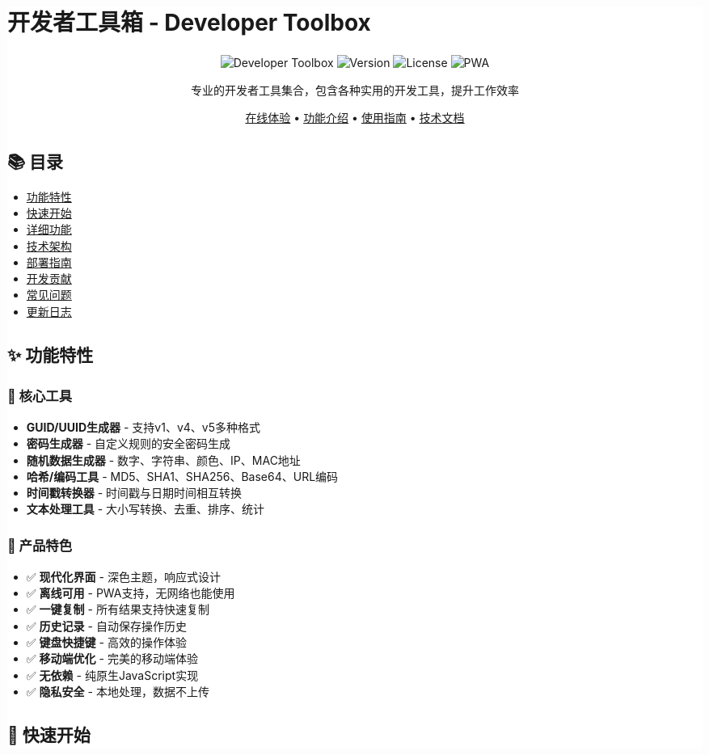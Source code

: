 # 开发者工具箱 - Developer Toolbox

<div align="center">

![Developer Toolbox](https://img.shields.io/badge/Developer-Toolbox-blue?style=for-the-badge&logo=tools)
![Version](https://img.shields.io/badge/version-1.0.0-green?style=for-the-badge)
![License](https://img.shields.io/badge/license-MIT-yellow?style=for-the-badge)
![PWA](https://img.shields.io/badge/PWA-Ready-purple?style=for-the-badge)

专业的开发者工具集合，包含各种实用的开发工具，提升工作效率

[在线体验](https://kaylonchan.com/dev-toolbox/) • [功能介绍](#功能特性) • [使用指南](#使用指南) • [技术文档](#技术架构)

</div>

## 📚 目录

- [功能特性](#功能特性)
- [快速开始](#快速开始)
- [详细功能](#详细功能)
- [技术架构](#技术架构)
- [部署指南](#部署指南)
- [开发贡献](#开发贡献)
- [常见问题](#常见问题)
- [更新日志](#更新日志)

## ✨ 功能特性

### 🔧 核心工具
- **GUID/UUID生成器** - 支持v1、v4、v5多种格式
- **密码生成器** - 自定义规则的安全密码生成
- **随机数据生成器** - 数字、字符串、颜色、IP、MAC地址
- **哈希/编码工具** - MD5、SHA1、SHA256、Base64、URL编码
- **时间戳转换器** - 时间戳与日期时间相互转换
- **文本处理工具** - 大小写转换、去重、排序、统计

### 🚀 产品特色
- ✅ **现代化界面** - 深色主题，响应式设计
- ✅ **离线可用** - PWA支持，无网络也能使用
- ✅ **一键复制** - 所有结果支持快速复制
- ✅ **历史记录** - 自动保存操作历史
- ✅ **键盘快捷键** - 高效的操作体验
- ✅ **移动端优化** - 完美的移动端体验
- ✅ **无依赖** - 纯原生JavaScript实现
- ✅ **隐私安全** - 本地处理，数据不上传

## 🚀 快速开始
